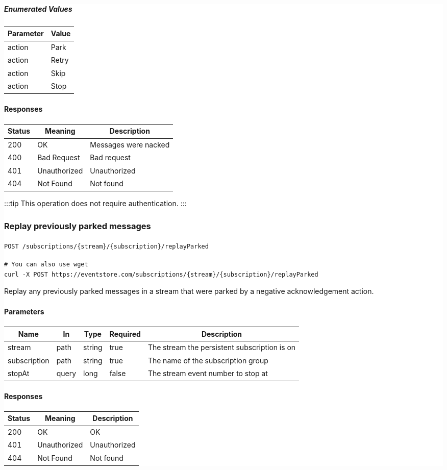 ##### Enumerated Values

| Parameter | Value |
| --------- | ----- |
| action    | Park  |
| action    | Retry |
| action    | Skip  |
| action    | Stop  |

#### Responses

| Status | Meaning      | Description          |
| ------ | ------------ | -------------------- |
| 200    | OK           | Messages were nacked |
| 400    | Bad Request  | Bad request          |
| 401    | Unauthorized | Unauthorized         |
| 404    | Not Found    | Not found            |

:::tip
This operation does not require authentication.
:::

### Replay previously parked messages

`POST /subscriptions/{stream}/{subscription}/replayParked`

```shell
# You can also use wget
curl -X POST https://eventstore.com/subscriptions/{stream}/{subscription}/replayParked
```

Replay any previously parked messages in a stream that were parked by a negative acknowledgement action.

#### Parameters

| Name         | In    | Type   | Required | Description                                  |
| ------------ | ----- | ------ | -------- | -------------------------------------------- |
| stream       | path  | string | true     | The stream the persistent subscription is on |
| subscription | path  | string | true     | The name of the subscription group           |
| stopAt       | query | long   | false    | The stream event number to stop at           |

#### Responses

| Status | Meaning      | Description  |
| ------ | ------------ | ------------ |
| 200    | OK           | OK           |
| 401    | Unauthorized | Unauthorized |
| 404    | Not Found    | Not found    |

